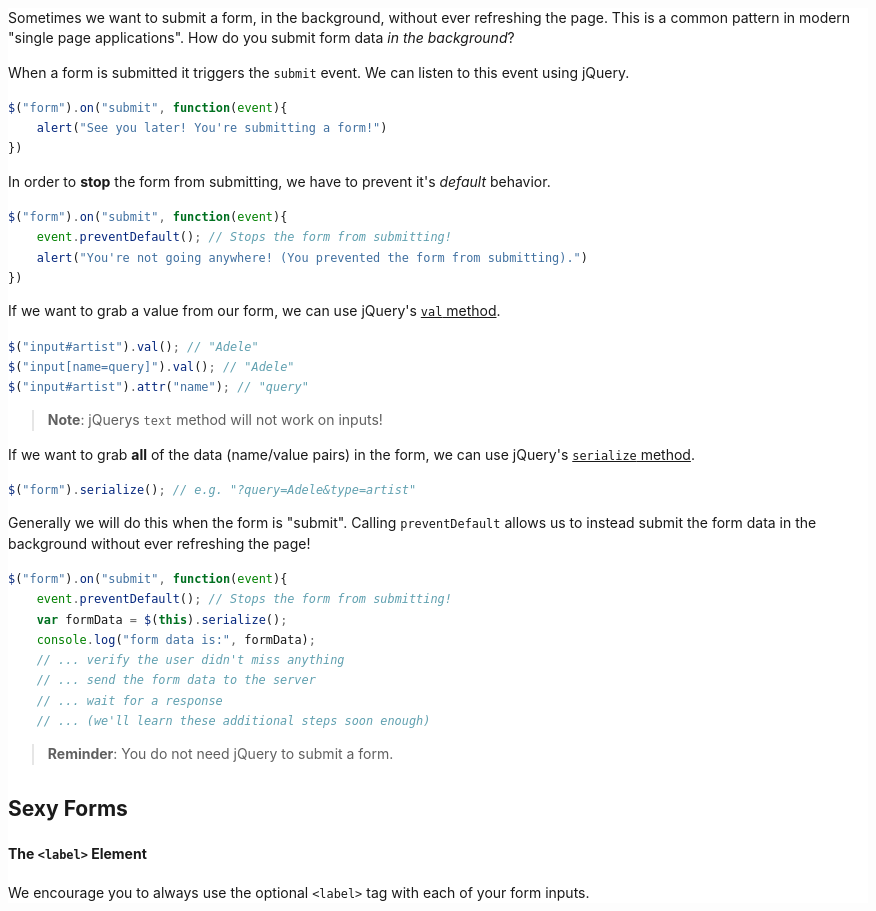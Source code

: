 Sometimes we want to submit a form, in the background, without ever refreshing the page. This is a common pattern in modern "single page applications". How do you submit form data *in the background*?

When a form is submitted it triggers the `submit` event. We can listen to this event using jQuery.

``` javascript
$("form").on("submit", function(event){
    alert("See you later! You're submitting a form!")
})
```

In order to **stop** the form from submitting, we have to prevent it's *default* behavior.

``` javascript
$("form").on("submit", function(event){
    event.preventDefault(); // Stops the form from submitting!
    alert("You're not going anywhere! (You prevented the form from submitting).")
})
```

If we want to grab a value from our form, we can use jQuery's [`val` method](http://api.jquery.com/val/).

``` javascript
$("input#artist").val(); // "Adele"
$("input[name=query]").val(); // "Adele"
$("input#artist").attr("name"); // "query"
```

> **Note**: jQuerys `text` method will not work on inputs!

If we want to grab **all** of the data (name/value pairs) in the form, we can use jQuery's [`serialize` method](http://api.jquery.com/serialize/).

``` javascript
$("form").serialize(); // e.g. "?query=Adele&type=artist"
```

Generally we will do this when the form is "submit". Calling `preventDefault` allows us to instead submit the form data in the background without ever refreshing the page!

``` javascript
$("form").on("submit", function(event){
    event.preventDefault(); // Stops the form from submitting!
    var formData = $(this).serialize();
    console.log("form data is:", formData);
    // ... verify the user didn't miss anything
    // ... send the form data to the server
    // ... wait for a response
    // ... (we'll learn these additional steps soon enough)
```

> **Reminder**: You do not need jQuery to submit a form.


## Sexy Forms
[TimeCheck]: # (4:15)
#### The `<label>` Element
We encourage you to always use the optional `<label>` tag with each of your form inputs.


[TimeCheck]: # (2:35)
[TimeCheck]: # (2:45)
[text]:   https://raw.github.com/h4w5/html_form_cheatsheet_images/master/input-text.png
[area]:   https://raw.github.com/h4w5/html_form_cheatsheet_images/master/textarea.png
[check]:  https://raw.github.com/h4w5/html_form_cheatsheet_images/master/input-checkbox.png
[radio]:  https://raw.github.com/h4w5/html_form_cheatsheet_images/master/input-radio.png
[select]: https://raw.github.com/h4w5/html_form_cheatsheet_images/master/select-option.png
[file]:   https://raw.github.com/h4w5/html_form_cheatsheet_images/master/input-file.png
[submit]: https://raw.github.com/h4w5/html_form_cheatsheet_images/master/input-submit.png
[TimeCheck]: # (2:55)
[TimeCheck]: # (3:05)
[TimeCheck]: # (4:25)
[TimeCheck]: # (4:35)